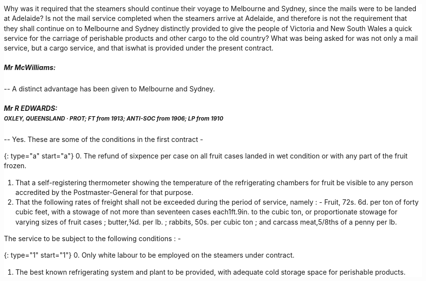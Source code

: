 Why was it required that the steamers should continue their voyage to Melbourne and Sydney, since the mails were to be landed at Adelaide? Is not the mail service completed when the steamers arrive at Adelaide, and therefore is not the requirement that they shall continue on to Melbourne and Sydney distinctly provided to give the people of Victoria and New South Wales a quick service for the carriage of perishable products and other cargo to the old country? What was being asked for was not only a mail service, but a cargo service, and that iswhat is provided under the present contract. 

##### Mr McWilliams:

--  A distinct advantage has been given to Melbourne and Sydney. 

##### Mr R EDWARDS:<br><small class="text-muted">OXLEY, QUEENSLAND &middot; PROT; FT from 1913; ANTI-SOC from 1906; LP from 1910</small>

-- Yes. These are some of the conditions in the first contract - 

{: type="a" start="a"}
0. The refund of sixpence per case on all fruit cases landed in wet condition or with any part of the fruit frozen. 
1. That a self-registering thermometer showing the temperature of the refrigerating chambers for fruit be visible to any person accredited by the Postmaster-General for that purpose. 
2. That the following rates of freight shall not be exceeded during the period of service, namely :  - Fruit, 72s. 6d. per ton of forty cubic feet, with a stowage of not more than seventeen cases each1ft.9in. to the cubic ton, or proportionate stowage for varying sizes of fruit cases ; butter,¾d. per lb. ; rabbits, 50s. per cubic ton ; and carcass meat,5/8ths of a penny per lb. 

The service to be subject to the following conditions :  - 

{: type="1" start="1"}
0. Only white labour to be employed on the steamers under contract. 
1. The best known refrigerating system and plant to be provided, with adequate cold storage space for perishable products. 

